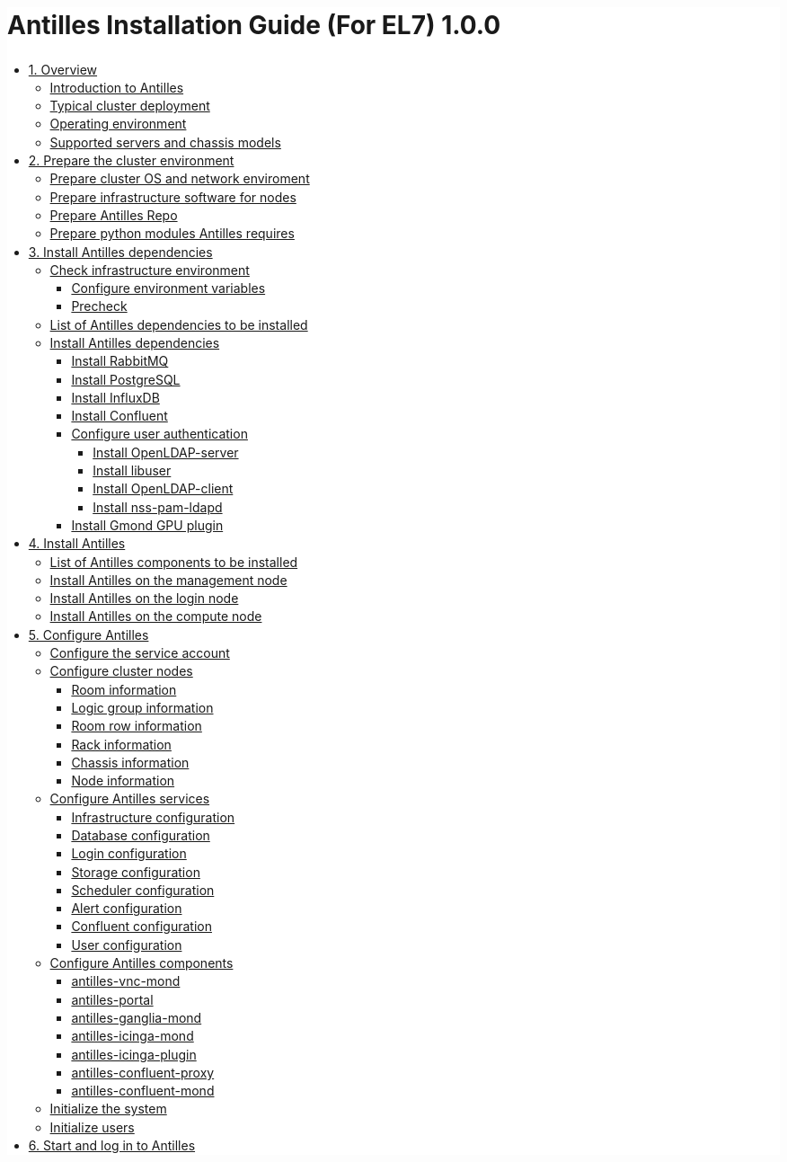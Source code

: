 # Antilles Installation Guide (For EL7) 1.0.0 

- [1. Overview](#1)
    - [Introduction to Antilles](#1.1)
    - [Typical cluster deployment](#1.2)
    - [Operating environment](#1.3)
    - [Supported servers and chassis models](#1.4)
- [2. Prepare the cluster environment](#2)
    - [Prepare cluster OS and network enviroment](#2.1)
    - [Prepare infrastructure software for nodes](#2.2)
    - [Prepare Antilles Repo](#2.3)
    - [Prepare python modules Antilles requires](#2.4)
- [3. Install Antilles dependencies](#3)
    - [Check infrastructure environment](#3.1)
        - [Configure environment variables](#3.1.1)
        - [Precheck](#3.1.2)
    - [List of Antilles dependencies to be installed](#3.2)
    - [Install Antilles dependencies](#3.3)
        - [Install RabbitMQ](#3.3.1)
        - [Install PostgreSQL](#3.3.2)    
        - [Install InfluxDB](#3.3.3)
        - [Install Confluent](#3.3.4)
        - [Configure user authentication](#3.3.5)
            - [Install OpenLDAP-server](#3.3.5.1)
            - [Install libuser](#3.3.5.2)
            - [Install OpenLDAP-client](#3.3.5.3)
            - [Install nss-pam-ldapd](#3.3.5.4)
        - [Install Gmond GPU plugin](#3.3.6)
- [4. Install Antilles](#4)
    - [List of Antilles components to be installed](#4.1)
    - [Install Antilles on the management node](#4.2)
    - [Install Antilles on the login node](#4.3)
    - [Install Antilles on the compute node](#4.4)
- [5. Configure Antilles](#5)
    - [Configure the service account](#5.1)
    - [Configure cluster nodes](#5.2)
        - [Room information](#5.2.1)
        - [Logic group information](#5.2.2)
        - [Room row information](#5.2.3)
        - [Rack information](#5.2.4)
        - [Chassis information](#5.2.5)
        - [Node information](#5.2.6)
    - [Configure Antilles services](#5.3)
        - [Infrastructure configuration](#5.3.1)
        - [Database configuration](#5.3.2)
        - [Login configuration](#5.3.3)
        - [Storage configuration](#5.3.4)
        - [Scheduler configuration](#5.3.5)
        - [Alert configuration](#5.3.6)
        - [Confluent configuration](#5.3.7)
        - [User configuration](#5.3.8)
    - [Configure Antilles components](#5.4)
        - [antilles-vnc-mond](#5.4.1)
        - [antilles-portal](#5.4.2)
        - [antilles-ganglia-mond](#5.4.3)
        - [antilles-icinga-mond](#5.4.4)
        - [antilles-icinga-plugin](#5.4.5)
        - [antilles-confluent-proxy](#5.4.6)
        - [antilles-confluent-mond](#5.4.7)
    - [Initialize the system](#5.5)
    - [Initialize users](#5.6)
- [6. Start and log in to Antilles](#6)
